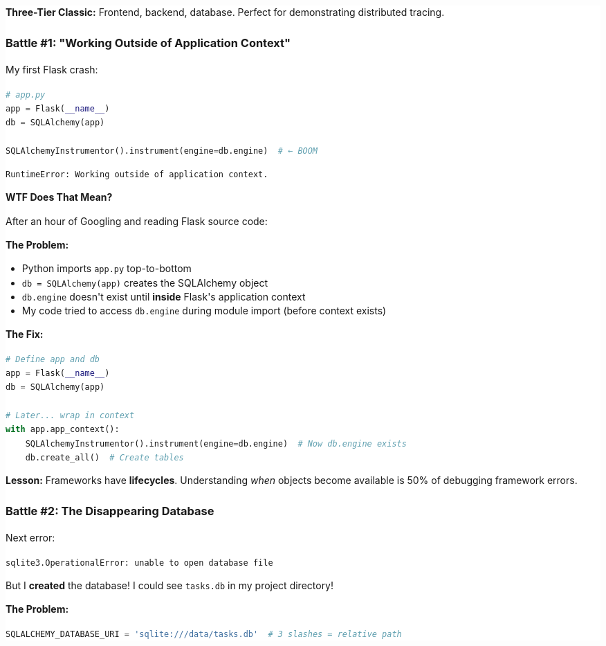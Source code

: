 **Three-Tier Classic:** Frontend, backend, database. Perfect for demonstrating distributed tracing.

### Battle #1: "Working Outside of Application Context"

My first Flask crash:

```python
# app.py
app = Flask(__name__)
db = SQLAlchemy(app)

SQLAlchemyInstrumentor().instrument(engine=db.engine)  # ← BOOM
```

```
RuntimeError: Working outside of application context.
```

**WTF Does That Mean?**

After an hour of Googling and reading Flask source code:

**The Problem:**
- Python imports `app.py` top-to-bottom
- `db = SQLAlchemy(app)` creates the SQLAlchemy object
- `db.engine` doesn't exist until **inside** Flask's application context
- My code tried to access `db.engine` during module import (before context exists)

**The Fix:**

```python
# Define app and db
app = Flask(__name__)
db = SQLAlchemy(app)

# Later... wrap in context
with app.app_context():
    SQLAlchemyInstrumentor().instrument(engine=db.engine)  # Now db.engine exists
    db.create_all()  # Create tables
```

**Lesson:** Frameworks have **lifecycles**. Understanding *when* objects become available is 50% of debugging framework errors.

### Battle #2: The Disappearing Database

Next error:

```
sqlite3.OperationalError: unable to open database file
```

But I **created** the database! I could see `tasks.db` in my project directory!

**The Problem:**

```python
SQLALCHEMY_DATABASE_URI = 'sqlite:///data/tasks.db'  # 3 slashes = relative path
```
